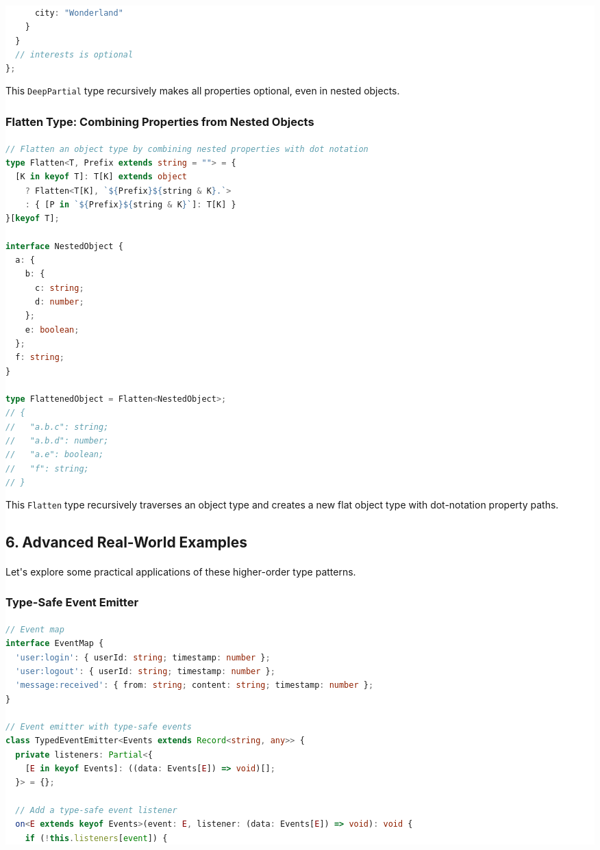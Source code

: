 ```typescript
      city: "Wonderland"
    }
  }
  // interests is optional
};
```

This `DeepPartial` type recursively makes all properties optional, even in nested objects.

### Flatten Type: Combining Properties from Nested Objects

```typescript
// Flatten an object type by combining nested properties with dot notation
type Flatten<T, Prefix extends string = ""> = {
  [K in keyof T]: T[K] extends object
    ? Flatten<T[K], `${Prefix}${string & K}.`>
    : { [P in `${Prefix}${string & K}`]: T[K] }
}[keyof T];

interface NestedObject {
  a: {
    b: {
      c: string;
      d: number;
    };
    e: boolean;
  };
  f: string;
}

type FlattenedObject = Flatten<NestedObject>;
// {
//   "a.b.c": string;
//   "a.b.d": number;
//   "a.e": boolean;
//   "f": string;
// }
```

This `Flatten` type recursively traverses an object type and creates a new flat object type with dot-notation property paths.

## 6. Advanced Real-World Examples

Let's explore some practical applications of these higher-order type patterns.

### Type-Safe Event Emitter

```typescript
// Event map
interface EventMap {
  'user:login': { userId: string; timestamp: number };
  'user:logout': { userId: string; timestamp: number };
  'message:received': { from: string; content: string; timestamp: number };
}

// Event emitter with type-safe events
class TypedEventEmitter<Events extends Record<string, any>> {
  private listeners: Partial<{
    [E in keyof Events]: ((data: Events[E]) => void)[];
  }> = {};

  // Add a type-safe event listener
  on<E extends keyof Events>(event: E, listener: (data: Events[E]) => void): void {
    if (!this.listeners[event]) {
```

  [K in keyof T]: Promise<T[K]>;
  [key: string]: JSONValue;
  [K in keyof T as KebabCase<string & K>]: T[K];